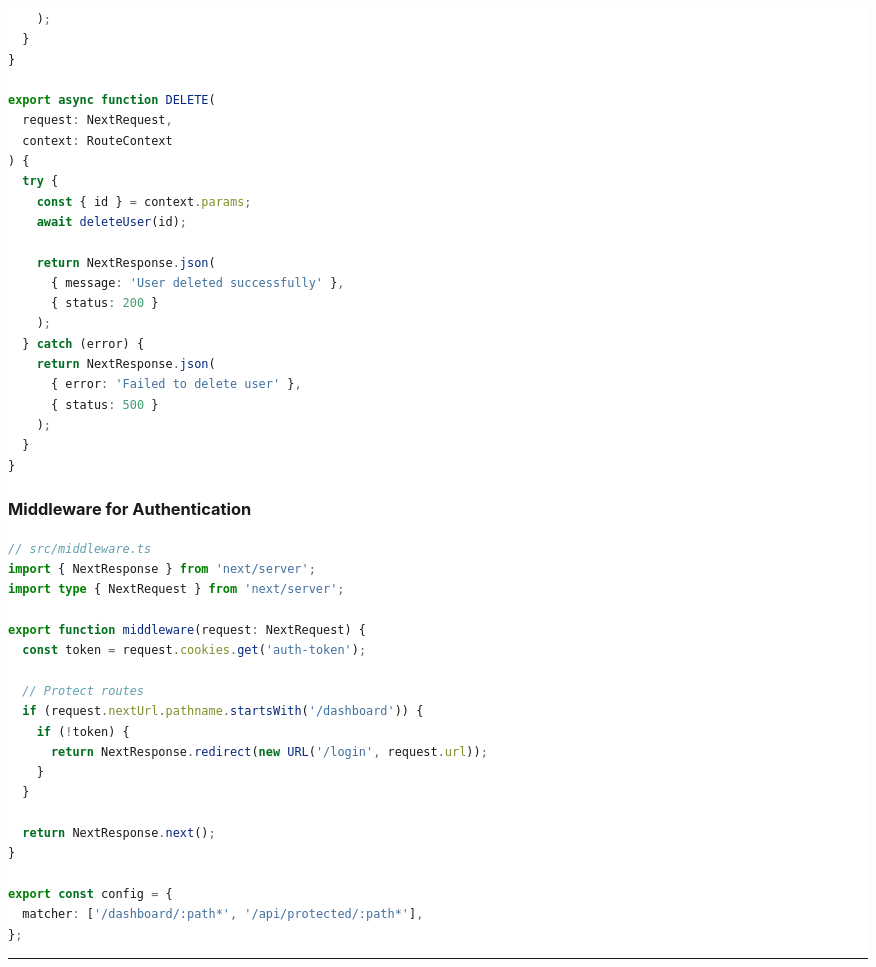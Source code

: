 ```typescript
    );
  }
}

export async function DELETE(
  request: NextRequest,
  context: RouteContext
) {
  try {
    const { id } = context.params;
    await deleteUser(id);
    
    return NextResponse.json(
      { message: 'User deleted successfully' },
      { status: 200 }
    );
  } catch (error) {
    return NextResponse.json(
      { error: 'Failed to delete user' },
      { status: 500 }
    );
  }
}
```

### Middleware for Authentication

```typescript
// src/middleware.ts
import { NextResponse } from 'next/server';
import type { NextRequest } from 'next/server';

export function middleware(request: NextRequest) {
  const token = request.cookies.get('auth-token');

  // Protect routes
  if (request.nextUrl.pathname.startsWith('/dashboard')) {
    if (!token) {
      return NextResponse.redirect(new URL('/login', request.url));
    }
  }

  return NextResponse.next();
}

export const config = {
  matcher: ['/dashboard/:path*', '/api/protected/:path*'],
};
```

---
